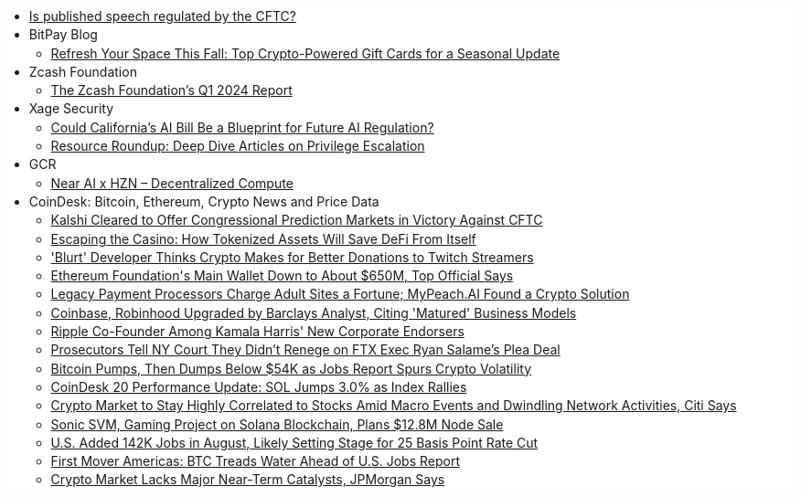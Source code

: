   - [Is published speech regulated by the CFTC?](https://www.coincenter.org/is-published-speech-regulated-by-the-cftc/)
- BitPay Blog
  - [Refresh Your Space This Fall: Top Crypto-Powered Gift Cards for a Seasonal Update](https://bitpay.com/blog/fall-refresh-gift-cards/)
- Zcash Foundation
  - [The Zcash Foundation’s Q1 2024 Report](https://zfnd.org/the-zcash-foundations-q1-2024-report/)
- Xage Security
  - [Could California’s AI Bill Be a Blueprint for Future AI Regulation?](https://www.informationweek.com/machine-learning-ai/could-california-s-ai-bill-be-a-blueprint-for-future-ai-regulation-#new_tab)
  - [Resource Roundup: Deep Dive Articles on Privilege Escalation](https://xage.com/blog/deep-dive-article-roundup-on-privilege-escalation/)
- GCR
  - [Near AI x HZN – Decentralized Compute](https://globalcoinresearch.com/2024/09/06/near-ai-x-hzn-decentralized-compute/)
- CoinDesk: Bitcoin, Ethereum, Crypto News and Price Data
  - [Kalshi Cleared to Offer Congressional Prediction Markets in Victory Against CFTC](https://www.coindesk.com/policy/2024/09/06/kalshi-cleared-to-offer-congressional-prediction-markets-in-victory-against-cftc/?utm_medium=referral&utm_source=rss&utm_campaign=headlines)
  - [Escaping the Casino: How Tokenized Assets Will Save DeFi From Itself](https://www.coindesk.com/opinion/2024/09/06/escaping-the-casino-how-tokenized-assets-will-save-defi-from-itself/?utm_medium=referral&utm_source=rss&utm_campaign=headlines)
  - ['Blurt' Developer Thinks Crypto Makes for Better Donations to Twitch Streamers](https://www.coindesk.com/business/2024/09/06/blurt-developer-thinks-crypto-makes-for-better-donations-to-twitch-streamers/?utm_medium=referral&utm_source=rss&utm_campaign=headlines)
  - [Ethereum Foundation's Main Wallet Down to About $650M, Top Official Says](https://www.coindesk.com/tech/2024/09/06/ethereum-foundations-main-wallet-down-to-about-650m-top-official-says/?utm_medium=referral&utm_source=rss&utm_campaign=headlines)
  - [Legacy Payment Processors Charge Adult Sites a Fortune; MyPeach.AI Found a Crypto Solution](https://www.coindesk.com/business/2024/09/06/legacy-payment-processors-charge-adult-sites-a-fortune-mypeachai-found-a-crypto-solution/?utm_medium=referral&utm_source=rss&utm_campaign=headlines)
  - [Coinbase, Robinhood Upgraded by Barclays Analyst, Citing 'Matured' Business Models](https://www.coindesk.com/markets/2024/09/06/coinbase-robinhood-upgraded-by-barclays-analyst-citing-matured-business-models/?utm_medium=referral&utm_source=rss&utm_campaign=headlines)
  - [Ripple Co-Founder Among Kamala Harris' New Corporate Endorsers](https://www.coindesk.com/policy/2024/09/06/ripple-co-founder-among-kamala-harris-new-corporate-endorsers/?utm_medium=referral&utm_source=rss&utm_campaign=headlines)
  - [Prosecutors Tell NY Court They Didn’t Renege on FTX Exec Ryan Salame’s Plea Deal](https://www.coindesk.com/policy/2024/09/06/prosecutors-tell-ny-court-they-didnt-renege-on-ftx-exec-ryan-salames-plea-deal/?utm_medium=referral&utm_source=rss&utm_campaign=headlines)
  - [Bitcoin Pumps, Then Dumps Below $54K as Jobs Report Spurs Crypto Volatility](https://www.coindesk.com/markets/2024/09/06/bitcoin-pumps-then-dumps-below-55k-as-jobs-report-spurs-crypto-volatility/?utm_medium=referral&utm_source=rss&utm_campaign=headlines)
  - [CoinDesk 20 Performance Update: SOL Jumps 3.0% as Index Rallies](https://www.coindesk.com/coindesk-indices/2024/09/06/coindesk-20-performance-update-sol-jumps-30-as-index-rallies/?utm_medium=referral&utm_source=rss&utm_campaign=headlines)
  - [Crypto Market to Stay Highly Correlated to Stocks Amid Macro Events and Dwindling Network Activities, Citi Says](https://www.coindesk.com/markets/2024/09/06/crypto-market-to-stay-highly-correlated-to-stocks-amid-macro-events-and-dwindling-network-activities-citi-says/?utm_medium=referral&utm_source=rss&utm_campaign=headlines)
  - [Sonic SVM, Gaming Project on Solana Blockchain, Plans $12.8M Node Sale](https://www.coindesk.com/tech/2024/09/06/sonic-svm-gaming-project-on-solana-blockchain-plans-128m-node-sale/?utm_medium=referral&utm_source=rss&utm_campaign=headlines)
  - [U.S. Added 142K Jobs in August, Likely Setting Stage for 25 Basis Point Rate Cut](https://www.coindesk.com/markets/2024/09/06/us-added-142k-jobs-in-august-likely-setting-stage-for-25-basis-point-rate-cut/?utm_medium=referral&utm_source=rss&utm_campaign=headlines)
  - [First Mover Americas: BTC Treads Water Ahead of U.S. Jobs Report](https://www.coindesk.com/markets/2024/09/06/first-mover-americas-btc-treads-water-ahead-of-us-jobs-report/?utm_medium=referral&utm_source=rss&utm_campaign=headlines)
  - [Crypto Market Lacks Major Near-Term Catalysts, JPMorgan Says](https://www.coindesk.com/markets/2024/09/06/crypto-market-lacks-major-near-term-catalysts-jpmorgan-says/?utm_medium=referral&utm_source=rss&utm_campaign=headlines)